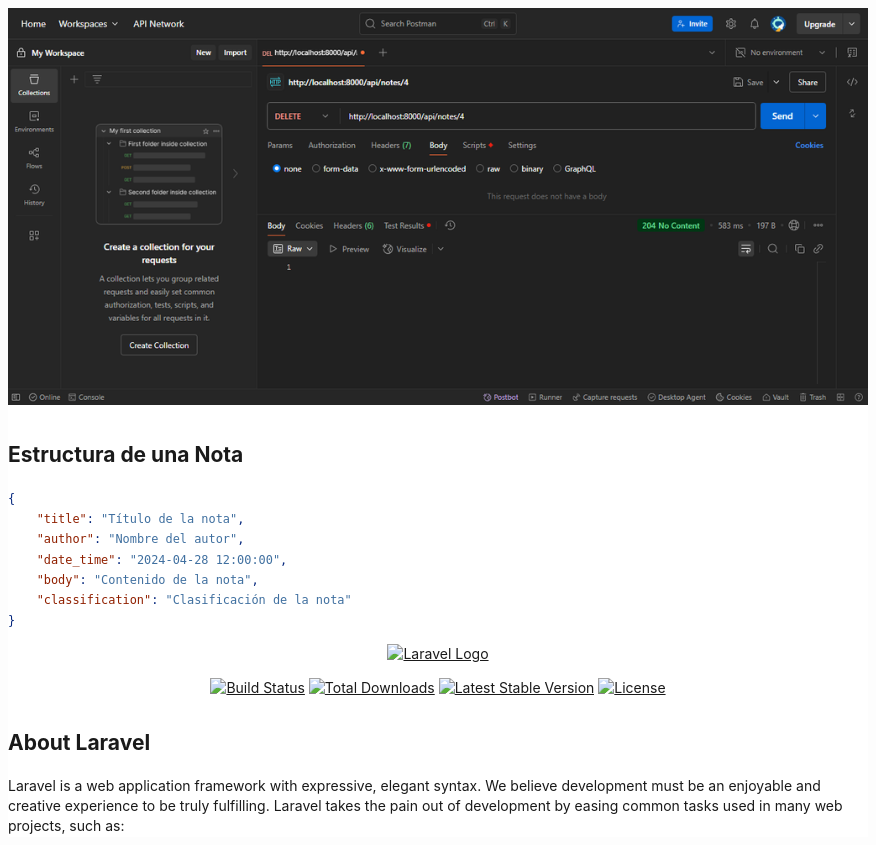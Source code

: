 ![DELETE eliminar nota](Imagenes/delete-note.png)

## Estructura de una Nota

```json
{
    "title": "Título de la nota",
    "author": "Nombre del autor",
    "date_time": "2024-04-28 12:00:00",
    "body": "Contenido de la nota",
    "classification": "Clasificación de la nota"
}
```

<p align="center"><a href="https://laravel.com" target="_blank"><img src="https://raw.githubusercontent.com/laravel/art/master/logo-lockup/5%20SVG/2%20CMYK/1%20Full%20Color/laravel-logolockup-cmyk-red.svg" width="400" alt="Laravel Logo"></a></p>

<p align="center">
<a href="https://github.com/laravel/framework/actions"><img src="https://github.com/laravel/framework/workflows/tests/badge.svg" alt="Build Status"></a>
<a href="https://packagist.org/packages/laravel/framework"><img src="https://img.shields.io/packagist/dt/laravel/framework" alt="Total Downloads"></a>
<a href="https://packagist.org/packages/laravel/framework"><img src="https://img.shields.io/packagist/v/laravel/framework" alt="Latest Stable Version"></a>
<a href="https://packagist.org/packages/laravel/framework"><img src="https://img.shields.io/packagist/l/laravel/framework" alt="License"></a>
</p>

## About Laravel

Laravel is a web application framework with expressive, elegant syntax. We believe development must be an enjoyable and creative experience to be truly fulfilling. Laravel takes the pain out of development by easing common tasks used in many web projects, such as:
